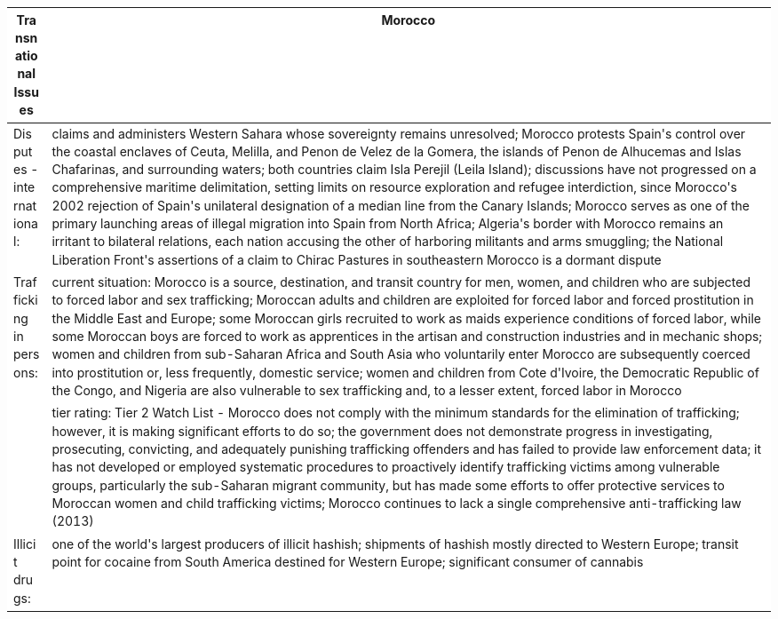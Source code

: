 | Transnational Issues | Morocco |
| --- | --- |
| Disputes - international: | claims and administers Western Sahara whose sovereignty remains unresolved; Morocco protests Spain's control over the coastal enclaves of Ceuta, Melilla, and Penon de Velez de la Gomera, the islands of Penon de Alhucemas and Islas Chafarinas, and surrounding waters; both countries claim Isla Perejil (Leila Island); discussions have not progressed on a comprehensive maritime delimitation, setting limits on resource exploration and refugee interdiction, since Morocco's 2002 rejection of Spain's unilateral designation of a median line from the Canary Islands; Morocco serves as one of the primary launching areas of illegal migration into Spain from North Africa; Algeria's border with Morocco remains an irritant to bilateral relations, each nation accusing the other of harboring militants and arms smuggling; the National Liberation Front's assertions of a claim to Chirac Pastures in southeastern Morocco is a dormant dispute |
| Trafficking in persons: | current situation: Morocco is a source, destination, and transit country for men, women, and children who are subjected to forced labor and sex trafficking; Moroccan adults and children are exploited for forced labor and forced prostitution in the Middle East and Europe; some Moroccan girls recruited to work as maids experience conditions of forced labor, while some Moroccan boys are forced to work as apprentices in the artisan and construction industries and in mechanic shops; women and children from sub-Saharan Africa and South Asia who voluntarily enter Morocco are subsequently coerced into prostitution or, less frequently, domestic service; women and children from Cote d'Ivoire, the Democratic Republic of the Congo, and Nigeria are also vulnerable to sex trafficking and, to a lesser extent, forced labor in Morocco |
| | tier rating: Tier 2 Watch List - Morocco does not comply with the minimum standards for the elimination of trafficking; however, it is making significant efforts to do so; the government does not demonstrate progress in investigating, prosecuting, convicting, and adequately punishing trafficking offenders and has failed to provide law enforcement data; it has not developed or employed systematic procedures to proactively identify trafficking victims among vulnerable groups, particularly the sub-Saharan migrant community, but has made some efforts to offer protective services to Moroccan women and child trafficking victims; Morocco continues to lack a single comprehensive anti-trafficking law (2013) |
| Illicit drugs: | one of the world's largest producers of illicit hashish; shipments of hashish mostly directed to Western Europe; transit point for cocaine from South America destined for Western Europe; significant consumer of cannabis |

